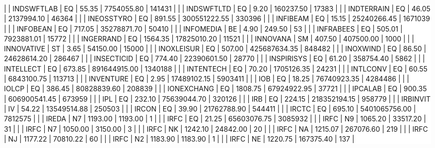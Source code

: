 |  | INDSWFTLAB | EQ | 55.35 | 7754055.80 | 141431 |
|  | INDSWFTLTD | EQ | 9.20 | 160237.50 | 17383 |
|  | INDTERRAIN | EQ | 46.05 | 2137994.10 | 46364 |
|  | INEOSSTYRO | EQ | 891.55 | 300551222.55 | 330396 |
|  | INFIBEAM | EQ | 15.15 | 25240266.45 | 1671039 |
|  | INFOBEAN | EQ | 717.05 | 35278871.70 | 50410 |
|  | INFOMEDIA | BE | 4.90 | 249.50 | 53 |
|  | INFRABEES | EQ | 505.01 | 7923881.01 | 15772 |
|  | INGERRAND | EQ | 1564.35 | 17825010.20 | 11521 |
|  | INNOVANA | SM | 407.50 | 407500.00 | 1000 |
|  | INNOVATIVE | ST | 3.65 | 54150.00 | 15000 |
|  | INOXLEISUR | EQ | 507.00 | 425687634.35 | 848482 |
|  | INOXWIND | EQ | 86.50 | 24628614.20 | 286467 |
|  | INSECTICID | EQ | 774.40 | 22390601.50 | 28770 |
|  | INSPIRISYS | EQ | 61.20 | 358754.40 | 5862 |
|  | INTELLECT | EQ | 673.85 | 891644915.00 | 1340188 |
|  | INTENTECH | EQ | 70.20 | 1705126.35 | 24231 |
|  | INTLCONV | EQ | 60.55 | 6843100.75 | 113713 |
|  | INVENTURE | EQ | 2.95 | 17489102.15 | 5903411 |
|  | IOB | EQ | 18.25 | 76740923.35 | 4284486 |
|  | IOLCP | EQ | 386.45 | 80828839.60 | 208839 |
|  | IONEXCHANG | EQ | 1808.75 | 67924922.95 | 37721 |
|  | IPCALAB | EQ | 900.35 | 606900541.45 | 673959 |
|  | IPL | EQ | 232.10 | 75639044.70 | 320126 |
|  | IRB | EQ | 224.15 | 218352194.15 | 958779 |
|  | IRBINVIT | IV | 54.22 | 13549514.88 | 250503 |
|  | IRCON | EQ | 39.90 | 21762788.90 | 544411 |
|  | IRCTC | EQ | 695.10 | 5401065756.00 | 7812575 |
|  | IREDA | N7 | 1193.00 | 1193.00 | 1 |
|  | IRFC | EQ | 21.25 | 65603076.75 | 3085932 |
|  | IRFC | N9 | 1065.20 | 33517.20 | 31 |
|  | IRFC | N7 | 1050.00 | 3150.00 | 3 |
|  | IRFC | NK | 1242.10 | 24842.00 | 20 |
|  | IRFC | NA | 1215.07 | 267076.60 | 219 |
|  | IRFC | NJ | 1177.22 | 70810.22 | 60 |
|  | IRFC | N2 | 1183.90 | 1183.90 | 1 |
|  | IRFC | NE | 1220.75 | 167375.40 | 137 |